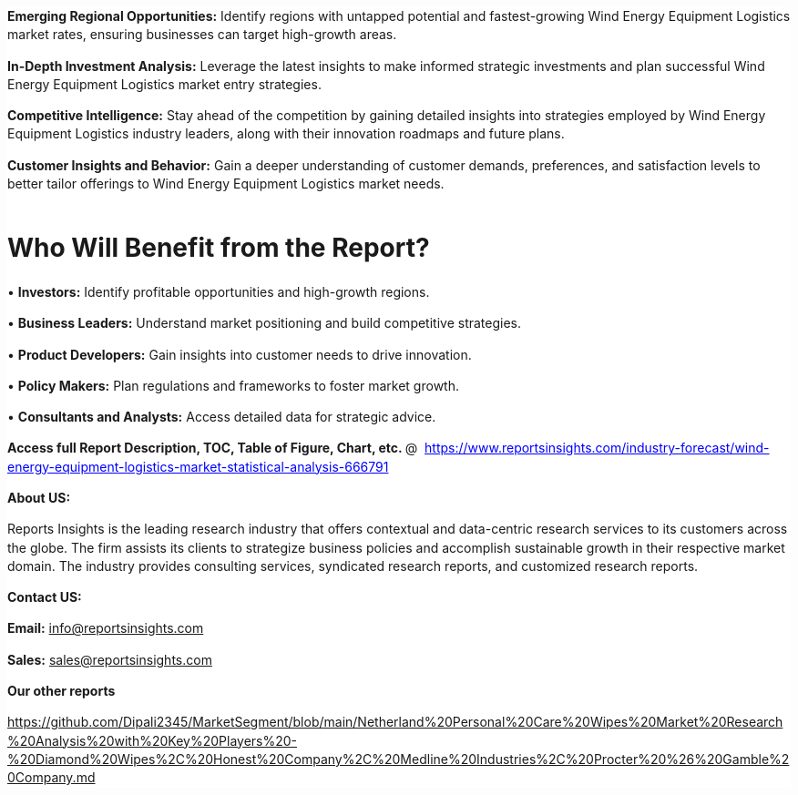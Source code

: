 <strong>Emerging Regional Opportunities:</strong>
Identify regions with untapped potential and fastest-growing Wind Energy Equipment Logistics market rates, ensuring businesses can target high-growth areas.

<strong>In-Depth Investment Analysis:</strong>
Leverage the latest insights to make informed strategic investments and plan successful Wind Energy Equipment Logistics market entry strategies.

<strong>Competitive Intelligence:</strong>
Stay ahead of the competition by gaining detailed insights into strategies employed by Wind Energy Equipment Logistics industry leaders, along with their innovation roadmaps and future plans.

<strong>Customer Insights and Behavior:</strong>
Gain a deeper understanding of customer demands, preferences, and satisfaction levels to better tailor offerings to Wind Energy Equipment Logistics market needs.

# <strong>Who Will Benefit from the Report?</strong>

• <strong>Investors:</strong> Identify profitable opportunities and high-growth regions.

• <strong>Business Leaders:</strong> Understand market positioning and build competitive strategies.

• <strong>Product Developers:</strong> Gain insights into customer needs to drive innovation.

• <strong>Policy Makers:</strong> Plan regulations and frameworks to foster market growth.

• <strong>Consultants and Analysts:</strong> Access detailed data for strategic advice.
</ul>
<strong>Access full Report Description, TOC, Table of Figure, Chart, etc. </strong>@  <a href=https://www.reportsinsights.com/industry-forecast/wind-energy-equipment-logistics-market-statistical-analysis-666791 style=color:#0000ff;>https://www.reportsinsights.com/industry-forecast/wind-energy-equipment-logistics-market-statistical-analysis-666791</a></font>

<strong><strong>About US</strong>:</strong>

Reports Insights is the leading research industry that offers contextual and data-centric research services to its customers across the globe. The firm assists its clients to strategize business policies and accomplish sustainable growth in their respective market domain. The industry provides consulting services, syndicated research reports, and customized research reports.

<strong>Contact US:</strong>

<p class=""""><b>Email:</b> <a href=mailto:info@reportsinsights.com>info@reportsinsights.com</a></p>
<p class=""""><b>Sales:</b> <a href=mailto:sales@reportsinsights.com>sales@reportsinsights.com</a></p>

<strong>Our other reports</strong>

<a href=https://github.com/Dipali2345/MarketSegment/blob/main/Netherland%20Personal%20Care%20Wipes%20Market%20Research%20Analysis%20with%20Key%20Players%20-%20Diamond%20Wipes%2C%20Honest%20Company%2C%20Medline%20Industries%2C%20Procter%20%26%20Gamble%20Company.md>https://github.com/Dipali2345/MarketSegment/blob/main/Netherland%20Personal%20Care%20Wipes%20Market%20Research%20Analysis%20with%20Key%20Players%20-%20Diamond%20Wipes%2C%20Honest%20Company%2C%20Medline%20Industries%2C%20Procter%20%26%20Gamble%20Company.md</a>
